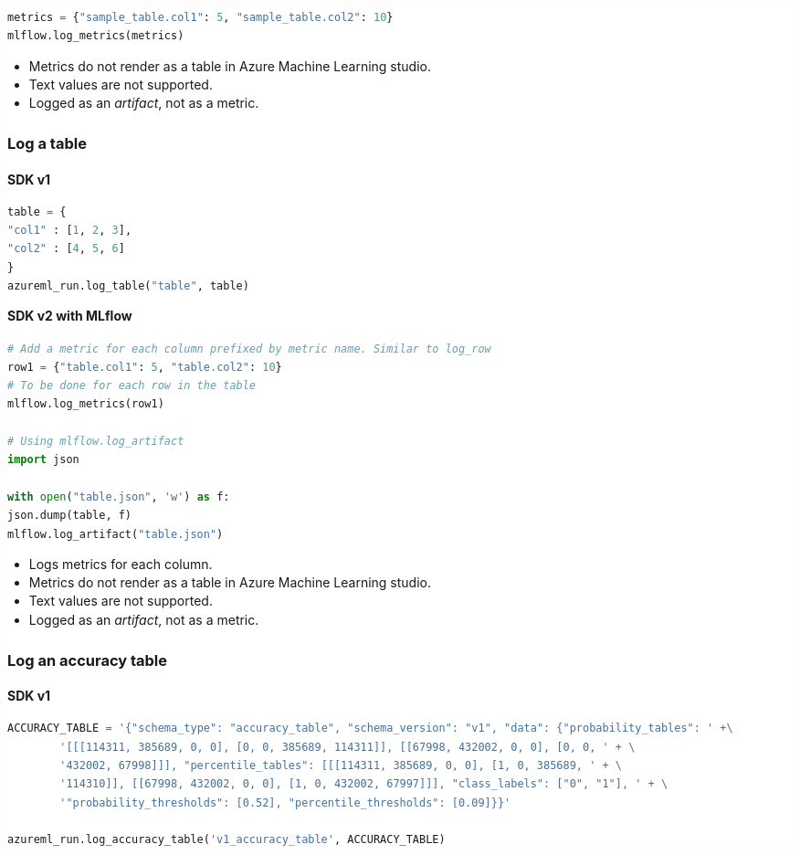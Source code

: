 ```python
metrics = {"sample_table.col1": 5, "sample_table.col2": 10}
mlflow.log_metrics(metrics)
```

* Metrics do not render as a table in Azure Machine Learning studio.
* Text values are not supported.
* Logged as an _artifact_, not as a metric.

### Log a table

__SDK v1__

```python
table = {
"col1" : [1, 2, 3],
"col2" : [4, 5, 6]
}
azureml_run.log_table("table", table)
```

__SDK v2 with MLflow__

```python
# Add a metric for each column prefixed by metric name. Similar to log_row
row1 = {"table.col1": 5, "table.col2": 10}
# To be done for each row in the table
mlflow.log_metrics(row1)

# Using mlflow.log_artifact
import json

with open("table.json", 'w') as f:
json.dump(table, f)
mlflow.log_artifact("table.json")
```

* Logs metrics for each column.
* Metrics do not render as a table in Azure Machine Learning studio.
* Text values are not supported.
* Logged as an _artifact_, not as a metric.

### Log an accuracy table

__SDK v1__

```python
ACCURACY_TABLE = '{"schema_type": "accuracy_table", "schema_version": "v1", "data": {"probability_tables": ' +\
        '[[[114311, 385689, 0, 0], [0, 0, 385689, 114311]], [[67998, 432002, 0, 0], [0, 0, ' + \
        '432002, 67998]]], "percentile_tables": [[[114311, 385689, 0, 0], [1, 0, 385689, ' + \
        '114310]], [[67998, 432002, 0, 0], [1, 0, 432002, 67997]]], "class_labels": ["0", "1"], ' + \
        '"probability_thresholds": [0.52], "percentile_thresholds": [0.09]}}'

azureml_run.log_accuracy_table('v1_accuracy_table', ACCURACY_TABLE)
```
